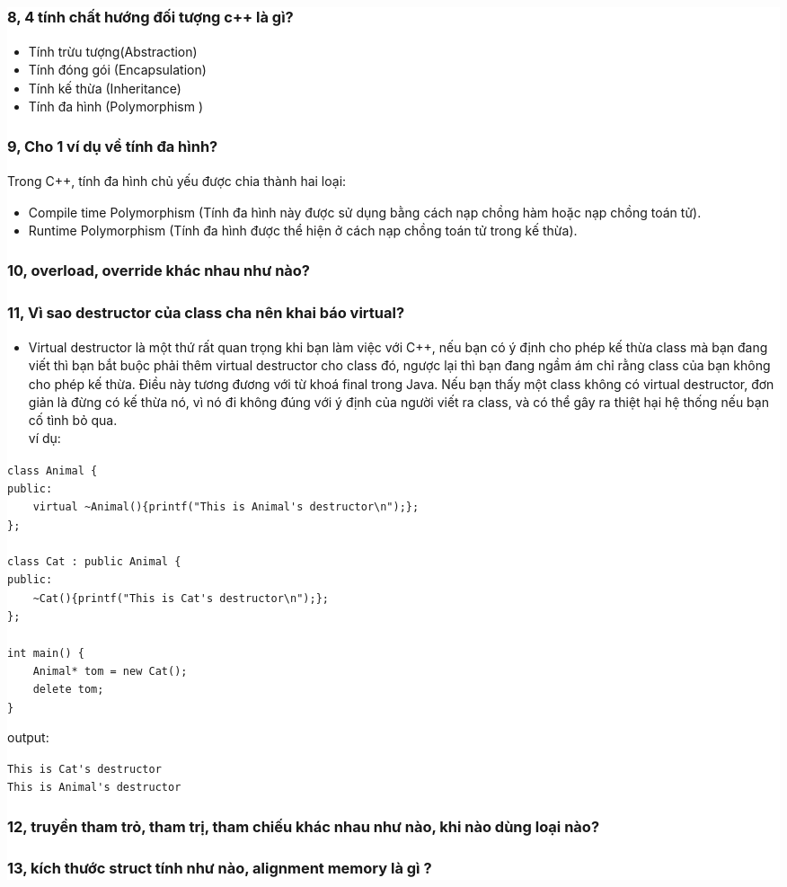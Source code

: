 ### 8, 4 tính chất hướng đối tượng c++ là gì?
- Tính trừu tượng(Abstraction)
- Tính đóng gói (Encapsulation)
- Tính kế thừa (Inheritance)
- Tính đa hình (Polymorphism )

### 9, Cho 1 ví dụ về tính đa hình?
Trong C++, tính đa hình chủ yếu được chia thành hai loại:
- Compile time Polymorphism (Tính đa hình này được sử dụng bằng cách nạp chồng hàm hoặc nạp chồng toán tử).
- Runtime Polymorphism (Tính đa hình được thể hiện ở cách nạp chồng toán tử trong kế thừa).

### 10, overload, override khác nhau như nào?

### 11, Vì sao destructor của class cha nên khai báo virtual?
- Virtual destructor là một thứ rất quan trọng khi bạn làm việc với C++, nếu bạn có ý định cho phép kế thừa class mà bạn đang viết thì bạn bắt buộc phải thêm virtual destructor cho class đó, ngược lại thì bạn đang ngầm ám chỉ rằng class của bạn không cho phép kế thừa. Điều này tương đương với từ khoá final trong Java. Nếu bạn thấy một class không có virtual destructor, đơn giản là đừng có kế thừa nó, vì nó đi không đúng với ý định của người viết ra class, và có thể gây ra thiệt hại hệ thống nếu bạn cố tình bỏ qua.</br>
ví dụ:
```
class Animal {
public:
    virtual ~Animal(){printf("This is Animal's destructor\n");};
}; 

class Cat : public Animal {
public:
    ~Cat(){printf("This is Cat's destructor\n");};
};

int main() {
    Animal* tom = new Cat();
    delete tom;
}

```
output:</br>
```
This is Cat's destructor
This is Animal's destructor
```

### 12, truyền tham trỏ, tham trị, tham chiếu khác nhau như nào, khi nào dùng loại nào?

### 13, kích thước struct tính như nào, alignment memory là gì ?
